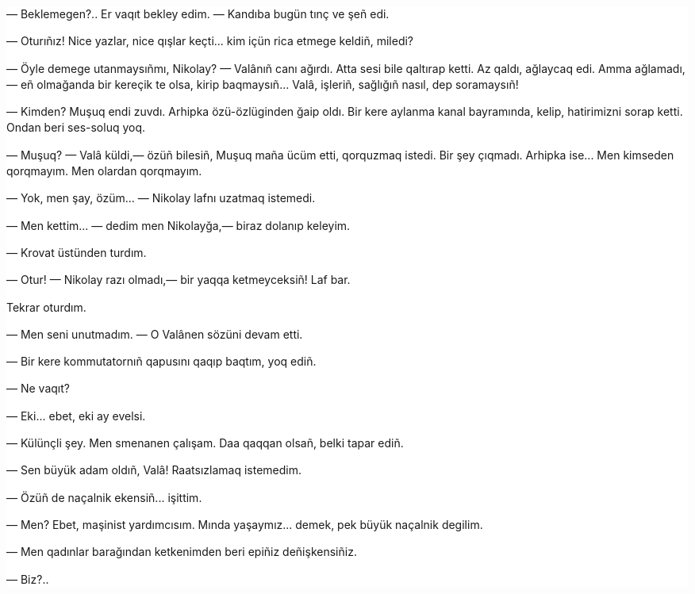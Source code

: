 — Beklemegen?..
Er vaqıt bekley edim. — Kandıba bugün tınç ve şeñ edi.

— Oturıñız!
Nice yazlar, nice qışlar keçti... kim içün rica etmege keldiñ, miledi?

— Öyle demege utanmaysıñmı, Nikolay? — Valânıñ canı ağırdı.
Atta sesi bile qaltırap ketti.
Az qaldı, ağlaycaq edi.
Amma ağlamadı,— eñ olmağanda bir kereçik te olsa, kirip baqmaysıñ...
Valâ, işleriñ, sağlığıñ nasıl, dep soramaysıñ!

— Kimden?
Muşuq endi zuvdı.
Arhipka özü-özlüginden ğaip oldı.
Bir kere aylanma kanal bayramında, kelip, hatirimizni sorap ketti.
Ondan beri ses-soluq yoq.

— Muşuq? — Valâ küldi,— özüñ bilesiñ, Muşuq maña ücüm etti, qorquzmaq istedi.
Bir şey çıqmadı.
Arhipka ise...
Men kimseden qorqmayım.
Men olardan qorqmayım.

— Yok, men şay, özüm... — Nikolay lafnı uzatmaq istemedi.

— Men kettim... — dedim men Nikolayğa,— biraz dolanıp keleyim.

— Krovat üstünden turdım.

— Otur! — Nikolay razı olmadı,— bir yaqqa ketmeyceksiñ!
Laf bar.

Tekrar oturdım.

— Men seni unutmadım.
— O Valânen sözüni devam etti.

— Bir kere kommutatornıñ qapusını qaqıp baqtım, yoq ediñ.

— Ne vaqıt?

— Eki... ebet, eki ay evelsi.

— Külünçli şey.
Men smenanen çalışam.
Daa qaqqan olsañ, belki tapar ediñ.

— Sen büyük adam oldıñ, Valâ!
Raatsızlamaq istemedim.

— Özüñ de naçalnik ekensiñ... işittim.

— Men?
Ebet, maşinist yardımcısım.
Mında yaşaymız... demek, pek büyük naçalnik degilim.

— Men qadınlar barağından ketkenimden beri epiñiz deñişkensiñiz.

— Biz?..
